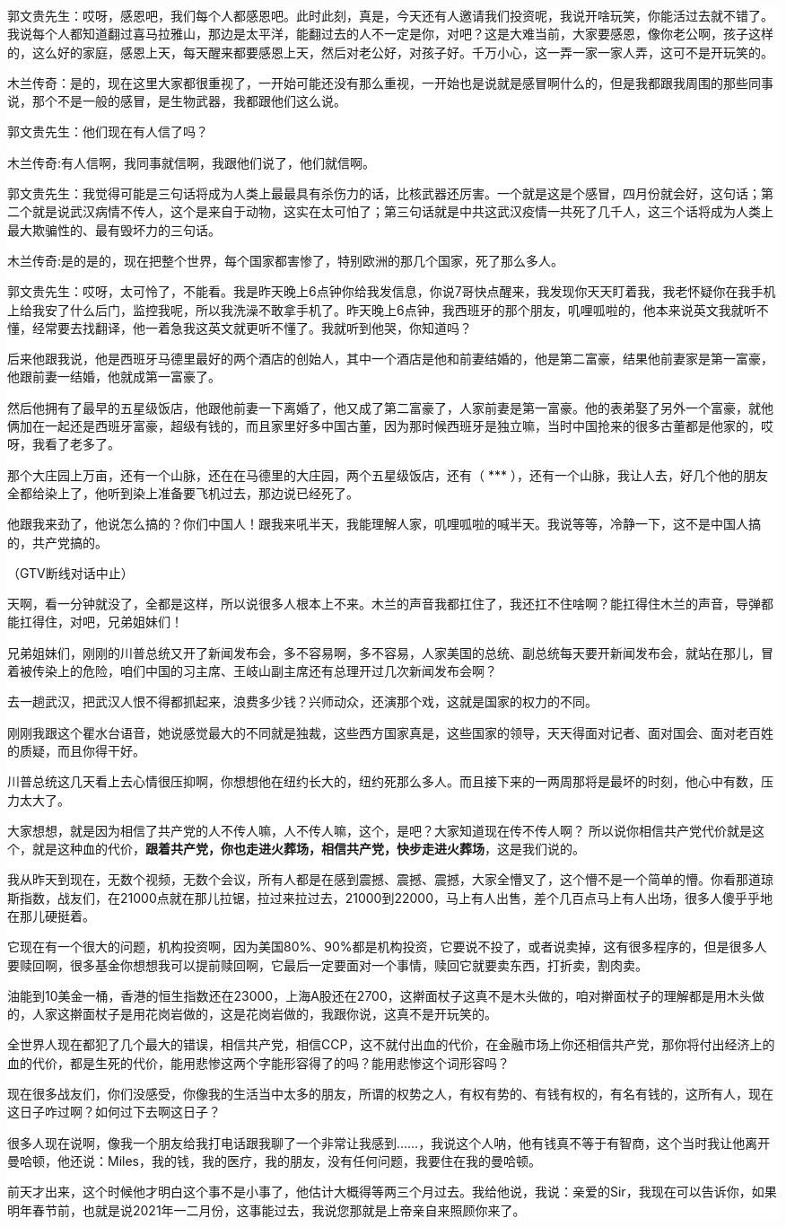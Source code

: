 郭文贵先生：哎呀，感恩吧，我们每个人都感恩吧。此时此刻，真是，今天还有人邀请我们投资呢，我说开啥玩笑，你能活过去就不错了。我说每个人都知道翻过喜马拉雅山，那边是太平洋，能翻过去的人不一定是你，对吧？这是大难当前，大家要感恩，像你老公啊，孩子这样的，这么好的家庭，感恩上天，每天醒来都要感恩上天，然后对老公好，对孩子好。千万小心，这一弄一家一家人弄，这可不是开玩笑的。

木兰传奇：是的，现在这里大家都很重视了，一开始可能还没有那么重视，一开始也是说就是感冒啊什么的，但是我都跟我周围的那些同事说，那个不是一般的感冒，是生物武器，我都跟他们这么说。

郭文贵先生：他们现在有人信了吗？

木兰传奇:有人信啊，我同事就信啊，我跟他们说了，他们就信啊。

郭文贵先生：我觉得可能是三句话将成为人类上最最具有杀伤力的话，比核武器还厉害。一个就是这是个感冒，四月份就会好，这句话；第二个就是说武汉病情不传人，这个是来自于动物，这实在太可怕了；第三句话就是中共这武汉疫情一共死了几千人，这三个话将成为人类上最大欺骗性的、最有毁坏力的三句话。

木兰传奇:是的是的，现在把整个世界，每个国家都害惨了，特别欧洲的那几个国家，死了那么多人。

郭文贵先生：哎呀，太可怜了，不能看。我是昨天晚上6点钟你给我发信息，你说7哥快点醒来，我发现你天天盯着我，我老怀疑你在我手机上给我安了什么后门，监控我呢，所以我洗澡不敢拿手机了。昨天晚上6点钟，我西班牙的那个朋友，叽哩呱啦的，他本来说英文我就听不懂，经常要去找翻译，他一着急我这英文就更听不懂了。我就听到他哭，你知道吗？

后来他跟我说，他是西班牙马德里最好的两个酒店的创始人，其中一个酒店是他和前妻结婚的，他是第二富豪，结果他前妻家是第一富豪，他跟前妻一结婚，他就成第一富豪了。

然后他拥有了最早的五星级饭店，他跟他前妻一下离婚了，他又成了第二富豪了，人家前妻是第一富豪。他的表弟娶了另外一个富豪，就他俩加在一起还是西班牙富豪，超级有钱的，而且家里好多中国古董，因为那时候西班牙是独立嘛，当时中国抢来的很多古董都是他家的，哎呀，我看了老多了。

那个大庄园上万亩，还有一个山脉，还在在马德里的大庄园，两个五星级饭店，还有（ \*\*\* ），还有一个山脉，我让人去，好几个他的朋友全都给染上了，他听到染上准备要飞机过去，那边说已经死了。

他跟我来劲了，他说怎么搞的？你们中国人！跟我来吼半天，我能理解人家，叽哩呱啦的喊半天。我说等等，冷静一下，这不是中国人搞的，共产党搞的。

（GTV断线对话中止）

天啊，看一分钟就没了，全都是这样，所以说很多人根本上不来。木兰的声音我都扛住了，我还扛不住啥啊？能扛得住木兰的声音，导弹都能扛得住，对吧，兄弟姐妹们！

兄弟姐妹们，刚刚的川普总统又开了新闻发布会，多不容易啊，多不容易，人家美国的总统、副总统每天要开新闻发布会，就站在那儿，冒着被传染上的危险，咱们中国的习主席、王岐山副主席还有总理开过几次新闻发布会啊？

去一趟武汉，把武汉人恨不得都抓起来，浪费多少钱？兴师动众，还演那个戏，这就是国家的权力的不同。

刚刚我跟这个瞿水台语音，她说感觉最大的不同就是独裁，这些西方国家真是，这些国家的领导，天天得面对记者、面对国会、面对老百姓的质疑，而且你得干好。

川普总统这几天看上去心情很压抑啊，你想想他在纽约长大的，纽约死那么多人。而且接下来的一两周那将是最坏的时刻，他心中有数，压力太大了。

大家想想，就是因为相信了共产党的人不传人嘛，人不传人嘛，这个，是吧？大家知道现在传不传人啊？ 所以说你相信共产党代价就是这个，就是这种血的代价，**跟着共产党，你也走进火葬场，相信共产党，快步走进火葬场**，这是我们说的。

我从昨天到现在，无数个视频，无数个会议，所有人都是在感到震撼、震撼、震撼，大家全懵叉了，这个懵不是一个简单的懵。你看那道琼斯指数，战友们，在21000点就在那儿拉锯，拉过来拉过去，21000到22000，马上有人出售，差个几百点马上有人出场，很多人傻乎乎地在那儿硬挺着。

它现在有一个很大的问题，机构投资啊，因为美国80%、90%都是机构投资，它要说不投了，或者说卖掉，这有很多程序的，但是很多人要赎回啊，很多基金你想想我可以提前赎回啊，它最后一定要面对一个事情，赎回它就要卖东西，打折卖，割肉卖。

油能到10美金一桶，香港的恒生指数还在23000，上海A股还在2700，这擀面杖子这真不是木头做的，咱对擀面杖子的理解都是用木头做的，人家这擀面杖子是用花岗岩做的，这是花岗岩做的，我跟你说，这真不是开玩笑的。

全世界人现在都犯了几个最大的错误，相信共产党，相信CCP，这不就付出血的代价，在金融市场上你还相信共产党，那你将付出经济上的血的代价，都是生死的代价，能用悲惨这两个字能形容得了的吗？能用悲惨这个词形容吗？

现在很多战友们，你们没感受，你像我的生活当中太多的朋友，所谓的权势之人，有权有势的、有钱有权的，有名有钱的，这所有人，现在这日子咋过啊？如何过下去啊这日子？

很多人现在说啊，像我一个朋友给我打电话跟我聊了一个非常让我感到……，我说这个人呐，他有钱真不等于有智商，这个当时我让他离开曼哈顿，他还说：Miles，我的钱，我的医疗，我的朋友，没有任何问题，我要住在我的曼哈顿。

前天才出来，这个时候他才明白这个事不是小事了，他估计大概得等两三个月过去。我给他说，我说：亲爱的Sir，我现在可以告诉你，如果明年春节前，也就是说2021年一二月份，这事能过去，我说您那就是上帝亲自来照顾你来了。
